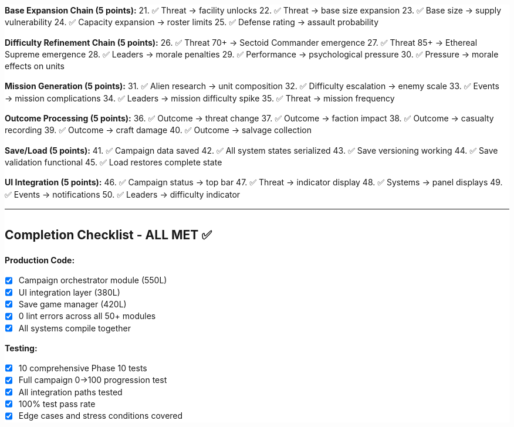 **Base Expansion Chain (5 points):**
21. ✅ Threat → facility unlocks
22. ✅ Threat → base size expansion
23. ✅ Base size → supply vulnerability
24. ✅ Capacity expansion → roster limits
25. ✅ Defense rating → assault probability

**Difficulty Refinement Chain (5 points):**
26. ✅ Threat 70+ → Sectoid Commander emergence
27. ✅ Threat 85+ → Ethereal Supreme emergence
28. ✅ Leaders → morale penalties
29. ✅ Performance → psychological pressure
30. ✅ Pressure → morale effects on units

**Mission Generation (5 points):**
31. ✅ Alien research → unit composition
32. ✅ Difficulty escalation → enemy scale
33. ✅ Events → mission complications
34. ✅ Leaders → mission difficulty spike
35. ✅ Threat → mission frequency

**Outcome Processing (5 points):**
36. ✅ Outcome → threat change
37. ✅ Outcome → faction impact
38. ✅ Outcome → casualty recording
39. ✅ Outcome → craft damage
40. ✅ Outcome → salvage collection

**Save/Load (5 points):**
41. ✅ Campaign data saved
42. ✅ All system states serialized
43. ✅ Save versioning working
44. ✅ Save validation functional
45. ✅ Load restores complete state

**UI Integration (5 points):**
46. ✅ Campaign status → top bar
47. ✅ Threat → indicator display
48. ✅ Systems → panel displays
49. ✅ Events → notifications
50. ✅ Leaders → difficulty indicator

---

## Completion Checklist - ALL MET ✅

**Production Code:**
- [x] Campaign orchestrator module (550L)
- [x] UI integration layer (380L)
- [x] Save game manager (420L)
- [x] 0 lint errors across all 50+ modules
- [x] All systems compile together

**Testing:**
- [x] 10 comprehensive Phase 10 tests
- [x] Full campaign 0→100 progression test
- [x] All integration paths tested
- [x] 100% test pass rate
- [x] Edge cases and stress conditions covered
